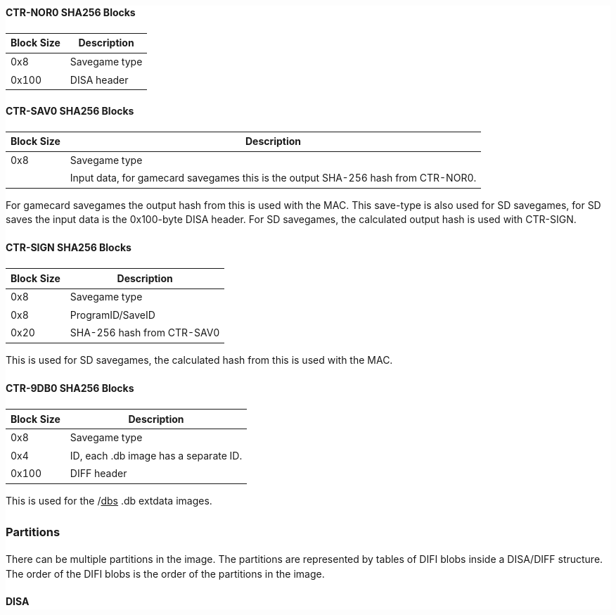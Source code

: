 #### CTR-NOR0 SHA256 Blocks

| Block Size | Description   |
|------------|---------------|
| 0x8        | Savegame type |
| 0x100      | DISA header   |

#### CTR-SAV0 SHA256 Blocks

| Block Size | Description                                                                       |
|------------|-----------------------------------------------------------------------------------|
| 0x8        | Savegame type                                                                     |
|            | Input data, for gamecard savegames this is the output SHA-256 hash from CTR-NOR0. |

For gamecard savegames the output hash from this is used with the MAC.
This save-type is also used for SD savegames, for SD saves the input
data is the 0x100-byte DISA header. For SD savegames, the calculated
output hash is used with CTR-SIGN.

#### CTR-SIGN SHA256 Blocks

| Block Size | Description                |
|------------|----------------------------|
| 0x8        | Savegame type              |
| 0x8        | ProgramID/SaveID           |
| 0x20       | SHA-256 hash from CTR-SAV0 |

This is used for SD savegames, the calculated hash from this is used
with the MAC.

#### CTR-9DB0 SHA256 Blocks

| Block Size | Description                           |
|------------|---------------------------------------|
| 0x8        | Savegame type                         |
| 0x4        | ID, each .db image has a separate ID. |
| 0x100      | DIFF header                           |

This is used for the /[dbs](Title_Database "wikilink") .db extdata
images.

### Partitions

There can be multiple partitions in the image. The partitions are
represented by tables of DIFI blobs inside a DISA/DIFF structure. The
order of the DIFI blobs is the order of the partitions in the image.

#### DISA
